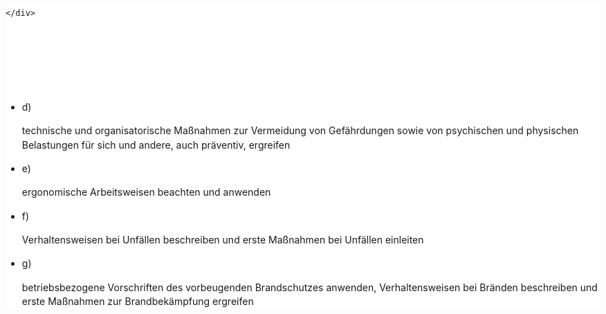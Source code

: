     </div>

</td>

<td style colspan="2" align="left" valign="top" charoff="50">

 

</td>

</tr>

<tr>

<td style="border-right: 0.5pt solid ; border-bottom: 0.5pt solid ; " align="center" valign="top" charoff="50">

 

</td>

<td style="border-right: 0.5pt solid ; border-bottom: 0.5pt solid ; " align="left" valign="top" charoff="50">

 

</td>

<td style="border-right: 0.5pt solid ; border-bottom: 0.5pt solid ; " align="justify" valign="top" charoff="50">

  - d)
    
    <div style="">
    
    technische und organisatorische Maßnahmen zur Vermeidung von
    Gefährdungen sowie von psychischen und physischen Belastungen für
    sich und andere, auch präventiv, ergreifen
    
    </div>

  - e)
    
    <div style="">
    
    ergonomische Arbeitsweisen beachten und anwenden
    
    </div>

  - f)
    
    <div style="">
    
    Verhaltensweisen bei Unfällen beschreiben und erste Maßnahmen bei
    Unfällen einleiten
    
    </div>

  - g)
    
    <div style="">
    
    betriebsbezogene Vorschriften des vorbeugenden Brandschutzes
    anwenden, Verhaltensweisen bei Bränden beschreiben und erste
    Maßnahmen zur Brandbekämpfung ergreifen
    